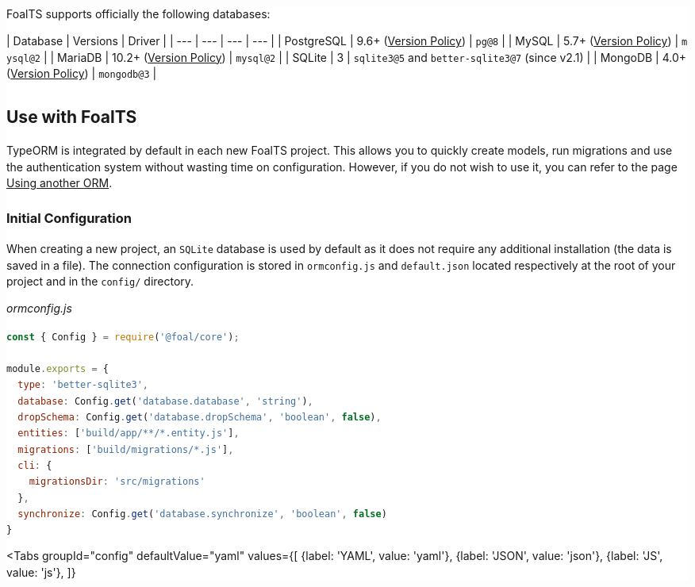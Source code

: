 FoalTS supports officially the following databases:

| Database | Versions | Driver |
| --- | --- | --- | --- |
| PostgreSQL | 9.6+ ([Version Policy](https://www.postgresql.org/support/versioning/)) | `pg@8` |
| MySQL | 5.7+ ([Version Policy](https://en.wikipedia.org/wiki/MySQL#Release_history)) | `mysql@2` |
| MariaDB | 10.2+ ([Version Policy](https://en.wikipedia.org/wiki/MariaDB#Versioning)) | `mysql@2` |
| SQLite | 3 | `sqlite3@5` and `better-sqlite3@7` (since v2.1) |
| MongoDB | 4.0+ ([Version Policy](https://www.mongodb.com/support-policy)) | `mongodb@3` |

## Use with FoalTS

TypeORM is integrated by default in each new FoalTS project. This allows you to quickly create models, run migrations and use the authentication system without wasting time on configuration. However, if you do not wish to use it, you can refer to the page [Using another ORM](./using-another-orm.md).

### Initial Configuration

When creating a new project, an `SQLite` database is used by default as it does not require any additional installation (the data is saved in a file). The connection configuration is stored in `ormconfig.js` and `default.json` located respectively at the root of your project and in the `config/` directory.

*ormconfig.js*
```js
const { Config } = require('@foal/core');

module.exports = {
  type: 'better-sqlite3',
  database: Config.get('database.database', 'string'),
  dropSchema: Config.get('database.dropSchema', 'boolean', false),
  entities: ['build/app/**/*.entity.js'],
  migrations: ['build/migrations/*.js'],
  cli: {
    migrationsDir: 'src/migrations'
  },
  synchronize: Config.get('database.synchronize', 'boolean', false)
}
```

<Tabs
  groupId="config"
  defaultValue="yaml"
  values={[
    {label: 'YAML', value: 'yaml'},
    {label: 'JSON', value: 'json'},
    {label: 'JS', value: 'js'},
  ]}
>
<TabItem value="yaml">
